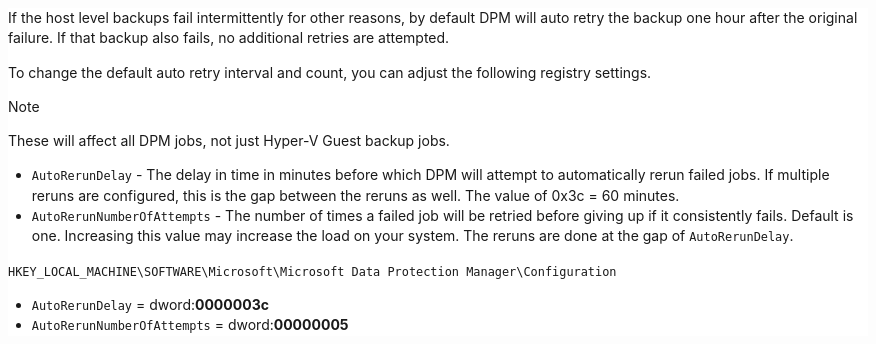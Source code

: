 If the host level backups fail intermittently for other reasons, by default DPM will auto retry the backup one hour after the original failure. If that backup also fails, no additional retries are attempted.

To change the default auto retry interval and count, you can adjust the following registry settings.

> [!NOTE]
> These will affect all DPM jobs, not just Hyper-V Guest backup jobs.

- `AutoRerunDelay` - The delay in time in minutes before which DPM will attempt to automatically rerun failed jobs. If multiple reruns are configured, this is the gap between the reruns as well.  The value of 0x3c = 60 minutes.
- `AutoRerunNumberOfAttempts` - The number of times a failed job will be retried before giving up if it consistently fails. Default is one. Increasing this value may increase the load on your system. The reruns are done at the gap of `AutoRerunDelay`.

`HKEY_LOCAL_MACHINE\SOFTWARE\Microsoft\Microsoft Data Protection Manager\Configuration`

- `AutoRerunDelay` = dword:**0000003c**
- `AutoRerunNumberOfAttempts` = dword:**00000005**
